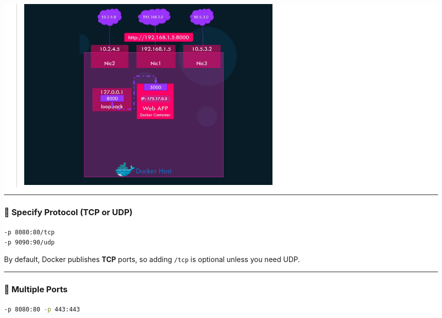 >   <img src="image/5.port-mapping/1760306923480.png" alt="port mapping" style="width: 60%;">
> </div>

---

### 📌 **Specify Protocol (TCP or UDP)**

```bash
-p 8080:80/tcp
-p 9090:90/udp
```

By default, Docker publishes **TCP** ports,
so adding `/tcp` is optional unless you need UDP.

---

### 📌 **Multiple Ports**

```bash
-p 8080:80 -p 443:443
```
